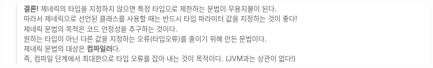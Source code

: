 
> **결론!** 제네릭의 타입을 지정하지 않으면 특정 타입으로 제한하는 문법이 무용지물이 된다.  
따라서 제네릭으로 선언된 클래스를 사용할 때는 반드시 타입 파라미터 값을 지정하는 것이 좋다!   
제네릭 문법의 목적은 코드 안정성을 추구하는 것이다.  
원하는 타입이 아닌 다른 값을 지정하는 오류(타입오류)를 줄이기 위해 만든 문법이다.  
제네릭 문법의 대상은 **컴파일러**다.  
즉, 컴파일 단계에서 최대한으로 타입 오류를 잡아 내는 것이 목적이다. (JVM과는 상관이 없다!)



